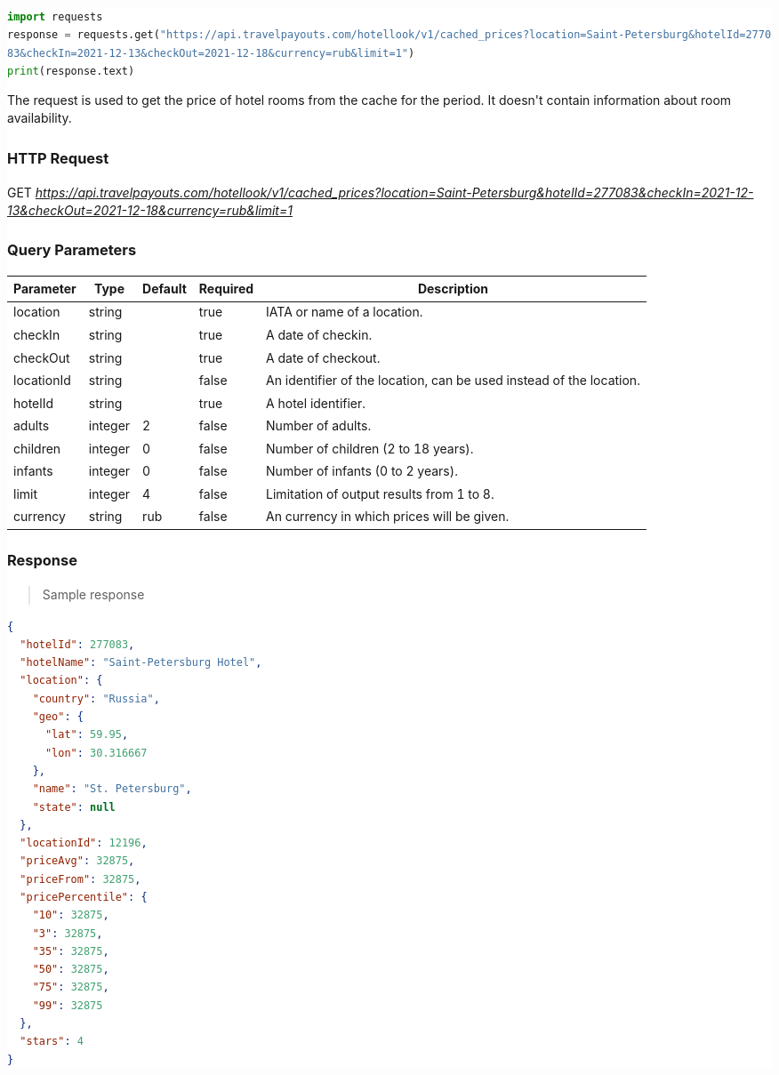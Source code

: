```python
import requests
response = requests.get("https://api.travelpayouts.com/hotellook/v1/cached_prices?location=Saint-Petersburg&hotelId=277083&checkIn=2021-12-13&checkOut=2021-12-18&currency=rub&limit=1")
print(response.text)
```

The request is used to get the price of hotel rooms from the cache for the period. It doesn't contain information about room availability.

### HTTP Request

GET *https://api.travelpayouts.com/hotellook/v1/cached_prices?location=Saint-Petersburg&hotelId=277083&checkIn=2021-12-13&checkOut=2021-12-18&currency=rub&limit=1*



### Query Parameters

Parameter | Type | Default | Required | Description
----------|------|---------|----------|-----------
location | string | <no value> | true | IATA or name of a location.
checkIn | string | <no value> | true | A date of checkin.
checkOut | string | <no value> | true | A date of checkout.
locationId | string | <no value> | false | An identifier of the location, can be used instead of the location.
hotelId | string | <no value> | true | A hotel identifier.
adults | integer | 2 | false | Number of adults.
children | integer | 0 | false | Number of children (2 to 18 years).
infants | integer | 0 | false | Number of infants (0 to 2 years).
limit | integer | 4 | false | Limitation of output results from 1 to 8.
currency | string | rub | false | An currency in which prices will be given.

### Response

> Sample response

```json
{
  "hotelId": 277083,
  "hotelName": "Saint-Petersburg Hotel",
  "location": {
    "country": "Russia",
    "geo": {
      "lat": 59.95,
      "lon": 30.316667
    },
    "name": "St. Petersburg",
    "state": null
  },
  "locationId": 12196,
  "priceAvg": 32875,
  "priceFrom": 32875,
  "pricePercentile": {
    "10": 32875,
    "3": 32875,
    "35": 32875,
    "50": 32875,
    "75": 32875,
    "99": 32875
  },
  "stars": 4
}
```
